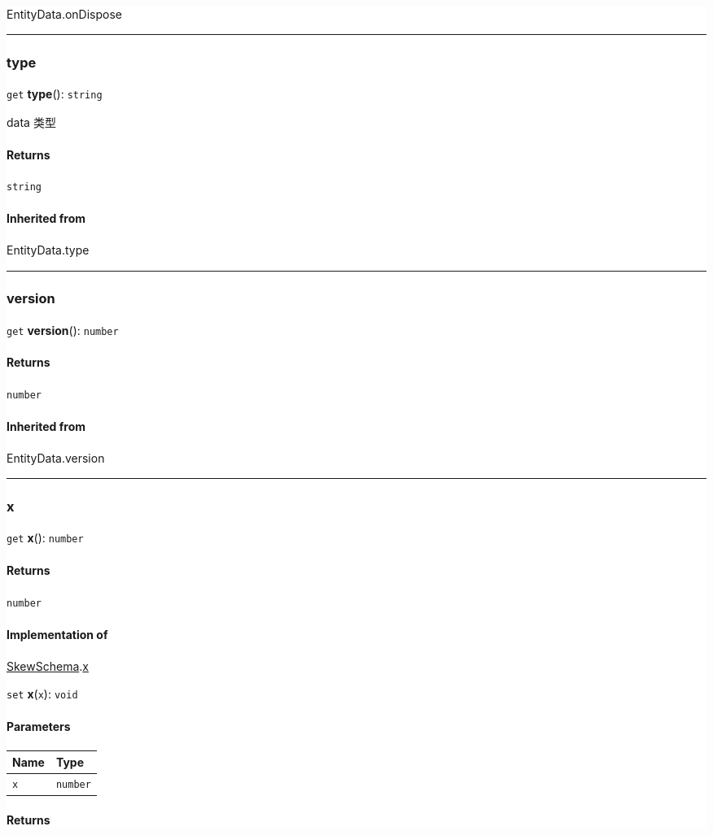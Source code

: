 EntityData.onDispose

***

### type

`get` **type**(): `string`

data 类型

#### Returns

`string`

#### Inherited from

EntityData.type

***

### version

`get` **version**(): `number`

#### Returns

`number`

#### Inherited from

EntityData.version

***

### x

`get` **x**(): `number`

#### Returns

`number`

#### Implementation of

[SkewSchema](/en/auto-docs/playground-react/interfaces/SkewSchema.md).[x](/en/auto-docs/playground-react/interfaces/SkewSchema.md#x)

`set` **x**(`x`): `void`

#### Parameters

| Name | Type |
| :------ | :------ |
| `x` | `number` |

#### Returns
